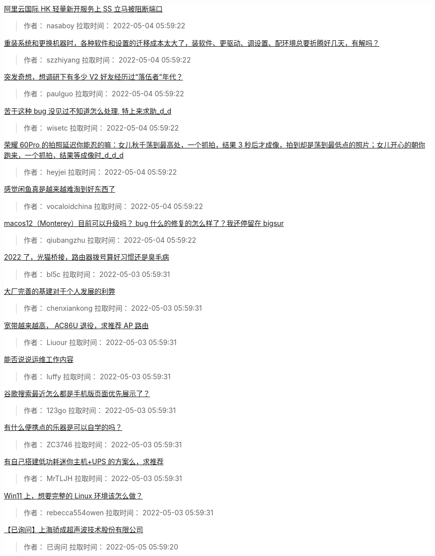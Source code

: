  [阿里云国际 HK 轻量新开服务上 SS 立马被阻断端口](https://www.v2ex.com/t/850663)

> 作者： nasaboy  拉取时间： 2022-05-04 05:59:22

 [重装系统和更换机器时，各种软件和设置的迁移成本太大了，装软件、更驱动、调设置、配环境总要折腾好几天，有解吗？](https://www.v2ex.com/t/850659)

> 作者： szzhiyang  拉取时间： 2022-05-04 05:59:22

 [突发奇想，想调研下有多少 V2 好友经历过“落伍者”年代？](https://www.v2ex.com/t/850635)

> 作者： paulguo  拉取时间： 2022-05-04 05:59:22

 [苦于这种 bug 没见过不知道怎么处理, 特上来求助_d_d](https://www.v2ex.com/t/850619)

> 作者： wisetc  拉取时间： 2022-05-04 05:59:22

 [荣耀 60Pro 的拍照延迟你能忍的嘛：女儿秋千荡到最高处，一个抓拍，结果 3 秒后才成像，拍到却是荡到最低点的照片；女儿开心的朝你跑来，一个抓拍，结果等成像时_d_d_d](https://www.v2ex.com/t/850593)

> 作者： heyjei  拉取时间： 2022-05-04 05:59:22

 [感觉闲鱼真是越来越难淘到好东西了](https://www.v2ex.com/t/850590)

> 作者： vocaloidchina  拉取时间： 2022-05-04 05:59:22

 [macos12（Monterey）目前可以升级吗？ bug 什么的修复的怎么样了？我还停留在 bigsur](https://www.v2ex.com/t/850584)

> 作者： qiubangzhu  拉取时间： 2022-05-04 05:59:22

 [2022 了，光猫桥接，路由器拨号算好习惯还是臭毛病](https://www.v2ex.com/t/850519)

> 作者： bl5c  拉取时间： 2022-05-03 05:59:31

 [大厂完善的基建对于个人发展的利弊](https://www.v2ex.com/t/850515)

> 作者： chenxiankong  拉取时间： 2022-05-03 05:59:31

 [宽带越来越高， AC86U 退役，求推荐 AP 路由](https://www.v2ex.com/t/850514)

> 作者： Liuour  拉取时间： 2022-05-03 05:59:31

 [能否说说运维工作内容](https://www.v2ex.com/t/850507)

> 作者： luffy  拉取时间： 2022-05-03 05:59:31

 [谷歌搜索最近怎么都是手机版页面优先展示了？](https://www.v2ex.com/t/850476)

> 作者： 123go  拉取时间： 2022-05-03 05:59:31

 [有什么便携点的乐器是可以自学的吗？](https://www.v2ex.com/t/850472)

> 作者： ZC3746  拉取时间： 2022-05-03 05:59:31

 [有自己搭建低功耗迷你主机+UPS 的方案么，求推荐](https://www.v2ex.com/t/850467)

> 作者： MrTLJH  拉取时间： 2022-05-03 05:59:31

 [Win11 上，想要完整的 Linux 环境该怎么做？](https://www.v2ex.com/t/850464)

> 作者： rebecca554owen  拉取时间： 2022-05-03 05:59:31

 [【已询问】上海骄成超声波技术股份有限公司](http://kcb.sse.com.cn//renewal/xmxq/index.shtml?auditId=1100)

> 作者： 已询问  拉取时间： 2022-05-05 05:59:20
